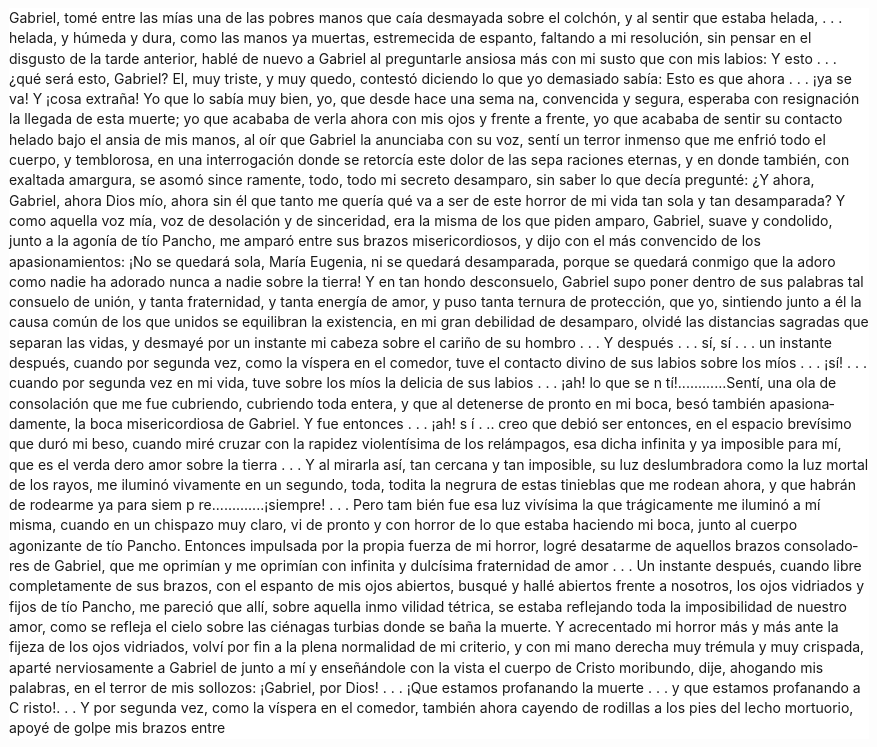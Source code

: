 Gabriel, tomé entre las mías una de las pobres manos que caía desmayada
sobre el colchón, y al sentir que estaba helada, . . . helada, y húmeda y dura,
como las manos ya muertas, estremecida de espanto, faltando a mi resolución,
sin pensar en el disgusto de la tarde anterior, hablé de nuevo a Gabriel al
preguntarle ansiosa más con mi susto que con mis labios:
 Y esto . . . ¿qué será esto, Gabriel?
 El, muy triste, y muy quedo, contestó diciendo lo que yo demasiado sabía:
 Esto es que ahora . . . ¡ya se va!
 Y ¡cosa extraña! Yo que lo sabía muy bien, yo, que desde hace una sema­
na, convencida y segura, esperaba con resignación la llegada de esta muerte;
yo que acababa de verla ahora con mis ojos y frente a frente, yo que acababa
de sentir su contacto helado bajo el ansia de mis manos, al oír que Gabriel la
anunciaba con su voz, sentí un terror inmenso que me enfrió todo el cuerpo,
y temblorosa, en una interrogación donde se retorcía este dolor de las sepa­
raciones eternas, y en donde también, con exaltada amargura, se asomó since­
ramente, todo, todo mi secreto desamparo, sin saber lo que decía pregunté:
 ¿Y ahora, Gabriel, ahora Dios mío, ahora sin él que tanto me quería
qué va a ser de este horror de mi vida tan sola y tan desamparada?
 Y como aquella voz mía, voz de desolación y de sinceridad, era la misma
de los que piden amparo, Gabriel, suave y condolido, junto a la agonía de
tío Pancho, me amparó entre sus brazos misericordiosos, y dijo con el más
convencido de los apasionamientos:
 ¡No se quedará sola, María Eugenia, ni se quedará desamparada, porque
se quedará conmigo que la adoro como nadie ha adorado nunca a nadie sobre
la tierra!
 Y en tan hondo desconsuelo, Gabriel supo poner dentro de sus palabras
tal consuelo de unión, y tanta fraternidad, y tanta energía de amor, y puso
tanta ternura de protección, que yo, sintiendo junto a él la causa común de
los que unidos se equilibran la existencia, en mi gran debilidad de desamparo,
olvidé las distancias sagradas que separan las vidas, y desmayé por un instante
mi cabeza sobre el cariño de su hombro . . . Y después . . . sí, sí . . . un instante
después, cuando por segunda vez, como la víspera en el comedor, tuve el
contacto divino de sus labios sobre los míos . . . ¡sí! . . . cuando por segunda
vez en mi vida, tuve sobre los míos la delicia de sus labios . . . ¡ah! lo que
se n tí!............Sentí, una ola de consolación que me fue cubriendo, cubriendo
toda entera, y que al detenerse de pronto en mi boca, besó también apasiona­
damente, la boca misericordiosa de Gabriel.
 Y fue entonces . . . ¡ah! s í . .. creo que debió ser entonces, en el espacio
brevísimo que duró mi beso, cuando miré cruzar con la rapidez violentísima
de los relámpagos, esa dicha infinita y ya imposible para mí, que es el verda­
dero amor sobre la tierra . . . Y al mirarla así, tan cercana y tan imposible,
 su luz deslumbradora como la luz mortal de los rayos, me iluminó vivamente
en un segundo, toda, todita la negrura de estas tinieblas que me rodean ahora,
y que habrán de rodearme ya para siem p re.............¡siempre! . . . Pero tam­
bién fue esa luz vivísima la que trágicamente me iluminó a mí misma, cuando
en un chispazo muy claro, vi de pronto y con horror de lo que estaba haciendo
mi boca, junto al cuerpo agonizante de tío Pancho. Entonces impulsada por
la propia fuerza de mi horror, logré desatarme de aquellos brazos consolado­
res de Gabriel, que me oprimían y me oprimían con infinita y dulcísima
fraternidad de amor . . .
 Un instante después, cuando libre completamente de sus brazos, con el
espanto de mis ojos abiertos, busqué y hallé abiertos frente a nosotros, los
ojos vidriados y fijos de tío Pancho, me pareció que allí, sobre aquella inmo­
vilidad tétrica, se estaba reflejando toda la imposibilidad de nuestro amor,
como se refleja el cielo sobre las ciénagas turbias donde se baña la muerte.
Y acrecentado mi horror más y más ante la fijeza de los ojos vidriados, volví
por fin a la plena normalidad de mi criterio, y con mi mano derecha muy
trémula y muy crispada, aparté nerviosamente a Gabriel de junto a mí y
enseñándole con la vista el cuerpo de Cristo moribundo, dije, ahogando mis
palabras, en el terror de mis sollozos:
 ¡Gabriel, por Dios! . . . ¡Que estamos profanando la muerte . . . y que
estamos profanando a C risto!. . .
 Y por segunda vez, como la víspera en el comedor, también ahora cayendo
de rodillas a los pies del lecho mortuorio, apoyé de golpe mis brazos entre­